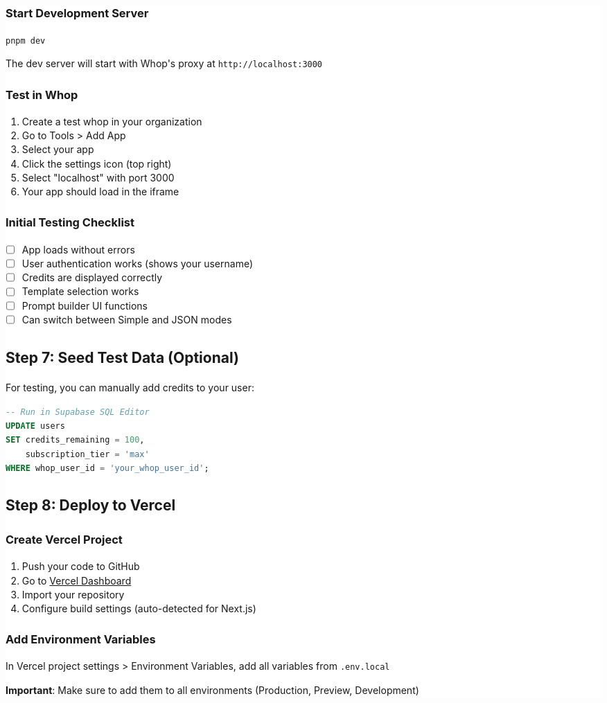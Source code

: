 ### Start Development Server

```bash
pnpm dev
```

The dev server will start with Whop's proxy at `http://localhost:3000`

### Test in Whop

1. Create a test whop in your organization
2. Go to Tools > Add App
3. Select your app
4. Click the settings icon (top right)
5. Select "localhost" with port 3000
6. Your app should load in the iframe

### Initial Testing Checklist

- [ ] App loads without errors
- [ ] User authentication works (shows your username)
- [ ] Credits are displayed correctly
- [ ] Template selection works
- [ ] Prompt builder UI functions
- [ ] Can switch between Simple and JSON modes

## Step 7: Seed Test Data (Optional)

For testing, you can manually add credits to your user:

```sql
-- Run in Supabase SQL Editor
UPDATE users
SET credits_remaining = 100,
    subscription_tier = 'max'
WHERE whop_user_id = 'your_whop_user_id';
```

## Step 8: Deploy to Vercel

### Create Vercel Project

1. Push your code to GitHub
2. Go to [Vercel Dashboard](https://vercel.com/new)
3. Import your repository
4. Configure build settings (auto-detected for Next.js)

### Add Environment Variables

In Vercel project settings > Environment Variables, add all variables from `.env.local`

**Important**: Make sure to add them to all environments (Production, Preview, Development)
